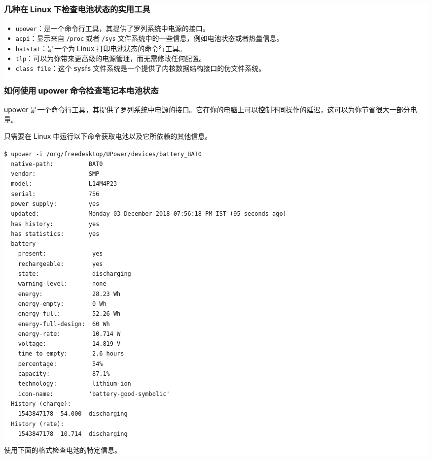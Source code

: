 ### 几种在 Linux 下检查电池状态的实用工具


* `upower`：是一个命令行工具，其提供了罗列系统中电源的接口。
* `acpi`：显示来自 `/proc` 或者 `/sys` 文件系统中的一些信息，例如电池状态或者热量信息。
* `batstat`：是一个为 Linux 打印电池状态的命令行工具。
* `tlp`：可以为你带来更高级的电源管理，而无需修改任何配置。
* `class file`：这个 sysfs 文件系统是一个提供了内核数据结构接口的伪文件系统。


### 如何使用 upower 命令检查笔记本电池状态


[upower](https://upower.freedesktop.org/) 是一个命令行工具，其提供了罗列系统中电源的接口。它在你的电脑上可以控制不同操作的延迟，这可以为你节省很大一部分电量。


只需要在 Linux 中运行以下命令获取电池以及它所依赖的其他信息。



```
$ upower -i /org/freedesktop/UPower/devices/battery_BAT0
  native-path:          BAT0
  vendor:               SMP
  model:                L14M4P23
  serial:               756
  power supply:         yes
  updated:              Monday 03 December 2018 07:56:18 PM IST (95 seconds ago)
  has history:          yes
  has statistics:       yes
  battery
    present:             yes
    rechargeable:        yes
    state:               discharging
    warning-level:       none
    energy:              28.23 Wh
    energy-empty:        0 Wh
    energy-full:         52.26 Wh
    energy-full-design:  60 Wh
    energy-rate:         10.714 W
    voltage:             14.819 V
    time to empty:       2.6 hours
    percentage:          54%
    capacity:            87.1%
    technology:          lithium-ion
    icon-name:          'battery-good-symbolic'
  History (charge):
    1543847178  54.000  discharging
  History (rate):
    1543847178  10.714  discharging
```

使用下面的格式检查电池的特定信息。

